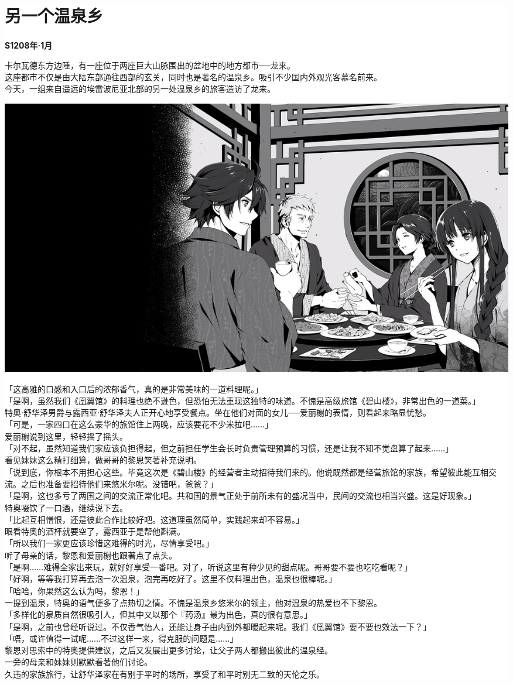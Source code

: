 # 另一个温泉乡  
  
**S1208年·1月**  
  
卡尔瓦德东方边陲，有一座位于两座巨大山脉围出的盆地中的地方都市──龙来。  
这座都市不仅是由大陆东部通往西部的玄关，同时也是著名的温泉乡。吸引不少国内外观光客慕名前来。  
今天，一组来自遥远的埃雷波尼亚北部的另一处温泉乡的旅客造访了龙来。  

<div class="imgLightbox">
<a href="/images/hajimari/extra/extra1/vis5_0100.JPG"><img src="/images/hajimari/extra/extra1/vis5_0100.JPG" /></a>
</div>

「这高雅的口感和入口后的浓郁香气，真的是非常美味的一道料理呢。」  
「是啊，虽然我们《凰翼馆》的料理也绝不逊色，但恐怕无法重现这独特的味道。不愧是高级旅馆《碧山楼》，非常出色的一道菜。」  
特奥·舒华泽男爵与露西亚·舒华泽夫人正开心地享受餐点。坐在他们对面的女儿──爱丽榭的表情，则看起来略显忧愁。  
「可是，一家四口在这么豪华的旅馆住上两晚，应该要花不少米拉吧……」  
爱丽榭说到这里，轻轻摇了摇头。  
「对不起，虽然知道我们家应该负担得起，但之前担任学生会长时负责管理预算的习惯，还是让我不知不觉盘算了起来……」  
看见妹妹这么精打细算，做哥哥的黎恩笑著补充说明。  
「说到底，你根本不用担心这些。毕竟这次是《碧山楼》的经营者主动招待我们来的。他说既然都是经营旅馆的家族，希望彼此能互相交流。之后也准备要招待他们来悠米尔呢。没错吧，爸爸？」  
「是啊，这也多亏了两国之间的交流正常化吧。共和国的景气正处于前所未有的盛况当中，民间的交流也相当兴盛。这是好现象。」  
特奥啜饮了一口酒，继续说下去。  
「比起互相憎恨，还是彼此合作比较好吧。这道理虽然简单，实践起来却不容易。」  
眼看特奥的酒杯就要空了，露西亚于是帮他斟满。  
「所以我们一家更应该珍惜这难得的时光，尽情享受吧。」  
听了母亲的话，黎恩和爱丽榭也跟著点了点头。  
「是啊……难得全家出来玩，就好好享受一番吧。对了，听说这里有种少见的甜点呢。哥哥要不要也吃吃看呢？」  
「好啊，等等我打算再去泡一次温泉，泡完再吃好了。这里不仅料理出色，温泉也很棒呢。」  
「哈哈，你果然这么认为吗，黎恩！」  
一提到温泉，特奥的语气便多了点热切之情。不愧是温泉乡悠米尔的领主，他对温泉的热爱也不下黎恩。  
「多样化的泉质自然很吸引人，但其中又以那个『药汤』最为出色，真的很有意思。」  
「是啊，之前也曾经听说过。不仅香气怡人，还能让身子由内到外都暖起来呢。我们《凰翼馆》要不要也效法一下？」  
「唔，或许值得一试呢……不过这样一来，得克服的问题是……」  
黎恩对思索中的特奥提供建议，之后又发展出更多讨论，让父子两人都搬出彼此的温泉经。  
一旁的母亲和妹妹则默默看著他们讨论。  
久违的家族旅行，让舒华泽家在有别于平时的场所，享受了和平时别无二致的天伦之乐。  
  